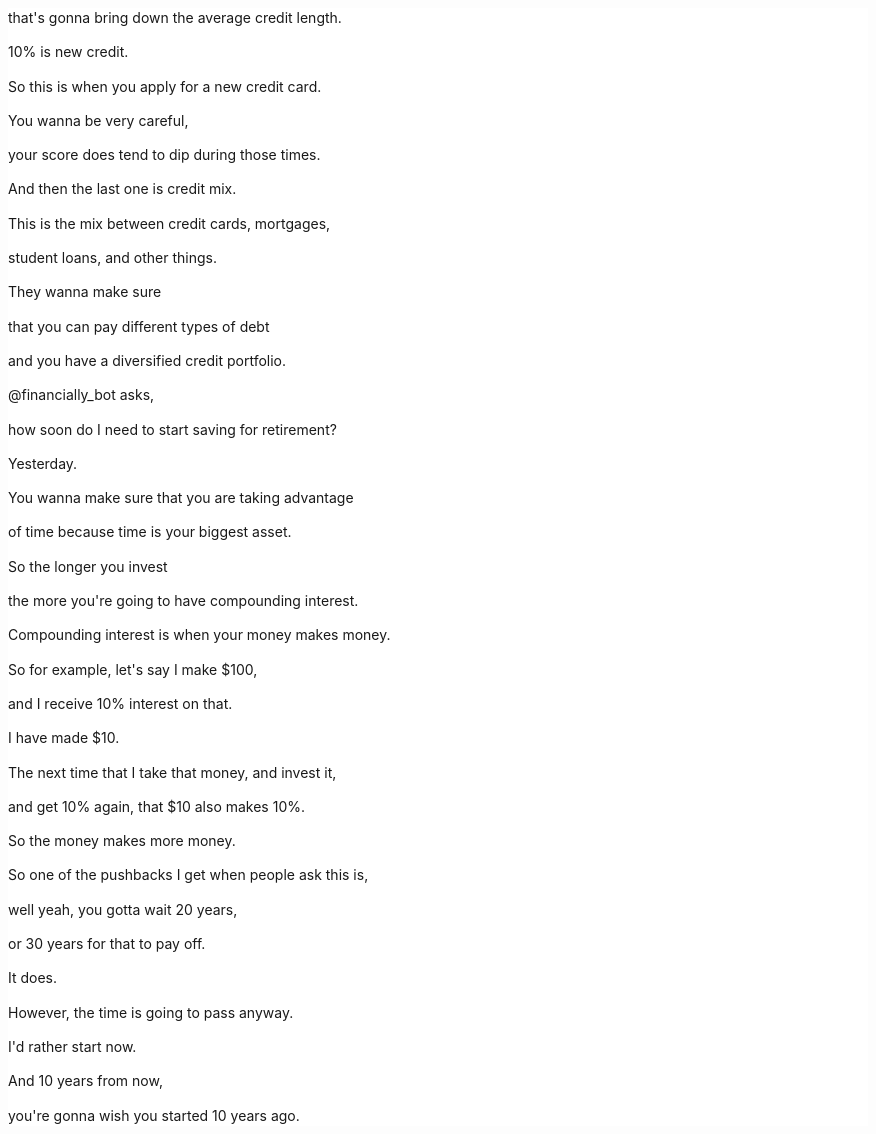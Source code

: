 that's gonna bring down the average credit length.

10% is new credit.

So this is when you apply for a new credit card.

You wanna be very careful,

your score does tend to dip during those times.

And then the last one is credit mix.

This is the mix between credit cards, mortgages,

student loans, and other things.

They wanna make sure

that you can pay different types of debt

and you have a diversified credit portfolio.

@financially_bot asks,

how soon do I need to start saving for retirement?

Yesterday.

You wanna make sure that you are taking advantage

of time because time is your biggest asset.

So the longer you invest

the more you're going to have compounding interest.

Compounding interest is when your money makes money.

So for example, let's say I make $100,

and I receive 10% interest on that.

I have made $10.

The next time that I take that money, and invest it,

and get 10% again, that $10 also makes 10%.

So the money makes more money.

So one of the pushbacks I get when people ask this is,

well yeah, you gotta wait 20 years,

or 30 years for that to pay off.

It does.

However, the time is going to pass anyway.

I'd rather start now.

And 10 years from now,

you're gonna wish you started 10 years ago.
